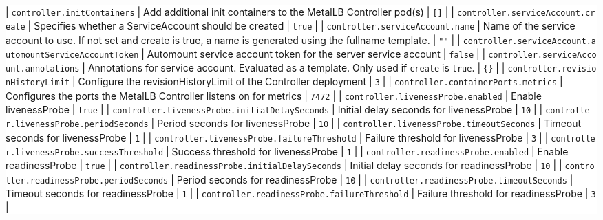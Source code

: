 | `controller.initContainers`                                    | Add additional init containers to the MetalLB Controller pod(s)                                                                                                                                                                  | `[]`                                 |
| `controller.serviceAccount.create`                             | Specifies whether a ServiceAccount should be created                                                                                                                                                                             | `true`                               |
| `controller.serviceAccount.name`                               | Name of the service account to use. If not set and create is true, a name is generated using the fullname template.                                                                                                              | `""`                                 |
| `controller.serviceAccount.automountServiceAccountToken`       | Automount service account token for the server service account                                                                                                                                                                   | `false`                              |
| `controller.serviceAccount.annotations`                        | Annotations for service account. Evaluated as a template. Only used if `create` is `true`.                                                                                                                                       | `{}`                                 |
| `controller.revisionHistoryLimit`                              | Configure the revisionHistoryLimit of the Controller deployment                                                                                                                                                                  | `3`                                  |
| `controller.containerPorts.metrics`                            | Configures the ports the MetalLB Controller listens on for metrics                                                                                                                                                               | `7472`                               |
| `controller.livenessProbe.enabled`                             | Enable livenessProbe                                                                                                                                                                                                             | `true`                               |
| `controller.livenessProbe.initialDelaySeconds`                 | Initial delay seconds for livenessProbe                                                                                                                                                                                          | `10`                                 |
| `controller.livenessProbe.periodSeconds`                       | Period seconds for livenessProbe                                                                                                                                                                                                 | `10`                                 |
| `controller.livenessProbe.timeoutSeconds`                      | Timeout seconds for livenessProbe                                                                                                                                                                                                | `1`                                  |
| `controller.livenessProbe.failureThreshold`                    | Failure threshold for livenessProbe                                                                                                                                                                                              | `3`                                  |
| `controller.livenessProbe.successThreshold`                    | Success threshold for livenessProbe                                                                                                                                                                                              | `1`                                  |
| `controller.readinessProbe.enabled`                            | Enable readinessProbe                                                                                                                                                                                                            | `true`                               |
| `controller.readinessProbe.initialDelaySeconds`                | Initial delay seconds for readinessProbe                                                                                                                                                                                         | `10`                                 |
| `controller.readinessProbe.periodSeconds`                      | Period seconds for readinessProbe                                                                                                                                                                                                | `10`                                 |
| `controller.readinessProbe.timeoutSeconds`                     | Timeout seconds for readinessProbe                                                                                                                                                                                               | `1`                                  |
| `controller.readinessProbe.failureThreshold`                   | Failure threshold for readinessProbe                                                                                                                                                                                             | `3`                                  |